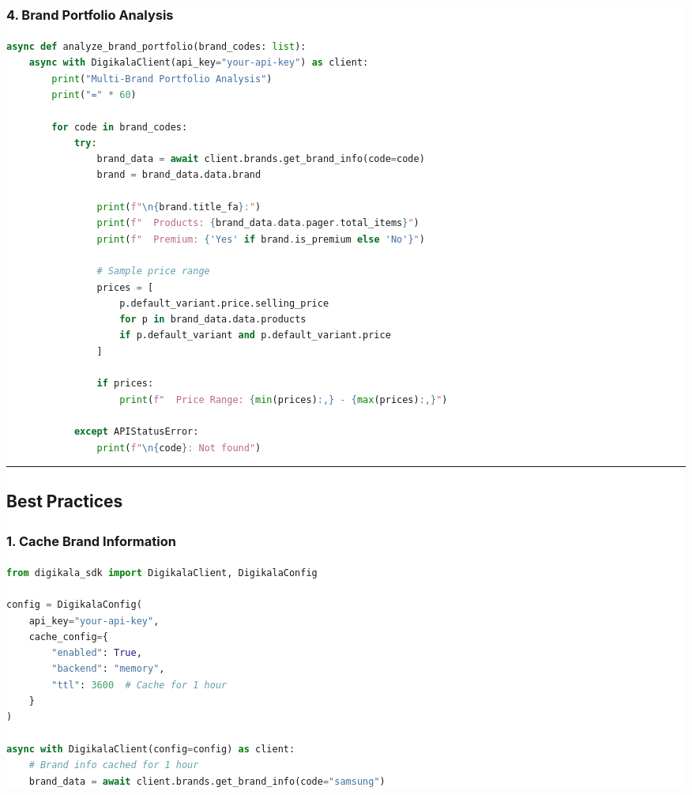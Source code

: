 ```python
```

### 4. Brand Portfolio Analysis

```python
async def analyze_brand_portfolio(brand_codes: list):
    async with DigikalaClient(api_key="your-api-key") as client:
        print("Multi-Brand Portfolio Analysis")
        print("=" * 60)

        for code in brand_codes:
            try:
                brand_data = await client.brands.get_brand_info(code=code)
                brand = brand_data.data.brand

                print(f"\n{brand.title_fa}:")
                print(f"  Products: {brand_data.data.pager.total_items}")
                print(f"  Premium: {'Yes' if brand.is_premium else 'No'}")

                # Sample price range
                prices = [
                    p.default_variant.price.selling_price
                    for p in brand_data.data.products
                    if p.default_variant and p.default_variant.price
                ]

                if prices:
                    print(f"  Price Range: {min(prices):,} - {max(prices):,}")

            except APIStatusError:
                print(f"\n{code}: Not found")
```

---

## Best Practices

### 1. Cache Brand Information

```python
from digikala_sdk import DigikalaClient, DigikalaConfig

config = DigikalaConfig(
    api_key="your-api-key",
    cache_config={
        "enabled": True,
        "backend": "memory",
        "ttl": 3600  # Cache for 1 hour
    }
)

async with DigikalaClient(config=config) as client:
    # Brand info cached for 1 hour
    brand_data = await client.brands.get_brand_info(code="samsung")
```
